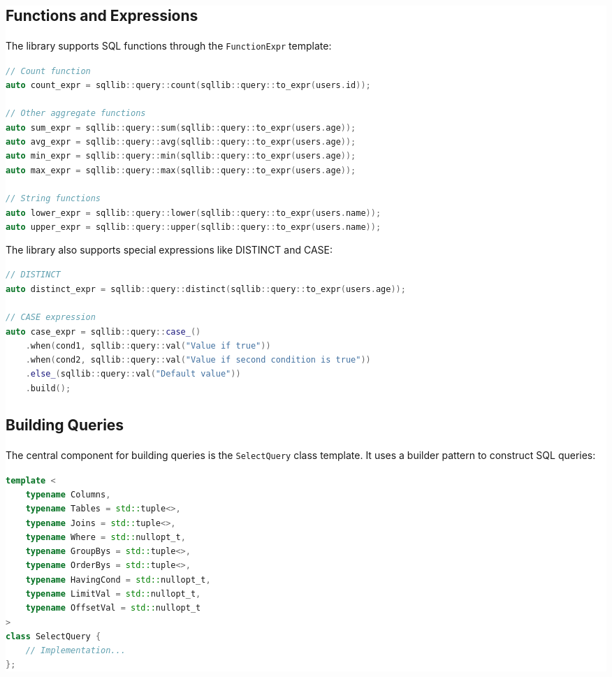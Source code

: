 ## Functions and Expressions

The library supports SQL functions through the `FunctionExpr` template:

```cpp
// Count function
auto count_expr = sqllib::query::count(sqllib::query::to_expr(users.id));

// Other aggregate functions
auto sum_expr = sqllib::query::sum(sqllib::query::to_expr(users.age));
auto avg_expr = sqllib::query::avg(sqllib::query::to_expr(users.age));
auto min_expr = sqllib::query::min(sqllib::query::to_expr(users.age));
auto max_expr = sqllib::query::max(sqllib::query::to_expr(users.age));

// String functions
auto lower_expr = sqllib::query::lower(sqllib::query::to_expr(users.name));
auto upper_expr = sqllib::query::upper(sqllib::query::to_expr(users.name));
```

The library also supports special expressions like DISTINCT and CASE:

```cpp
// DISTINCT
auto distinct_expr = sqllib::query::distinct(sqllib::query::to_expr(users.age));

// CASE expression
auto case_expr = sqllib::query::case_()
    .when(cond1, sqllib::query::val("Value if true"))
    .when(cond2, sqllib::query::val("Value if second condition is true"))
    .else_(sqllib::query::val("Default value"))
    .build();
```

## Building Queries

The central component for building queries is the `SelectQuery` class template. It uses a builder pattern to construct SQL queries:

```cpp
template <
    typename Columns,
    typename Tables = std::tuple<>,
    typename Joins = std::tuple<>,
    typename Where = std::nullopt_t,
    typename GroupBys = std::tuple<>,
    typename OrderBys = std::tuple<>,
    typename HavingCond = std::nullopt_t,
    typename LimitVal = std::nullopt_t,
    typename OffsetVal = std::nullopt_t
>
class SelectQuery {
    // Implementation...
};
```

